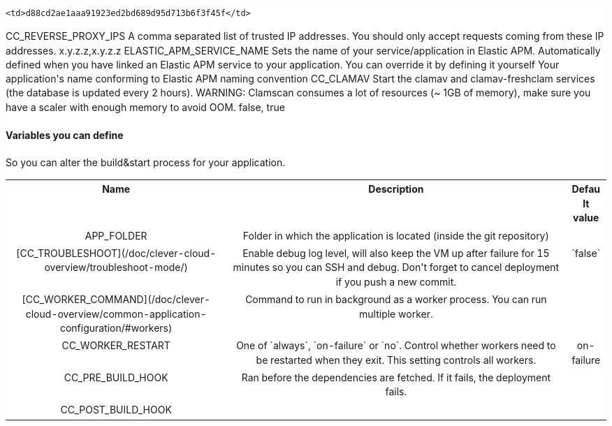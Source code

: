     <td>d88cd2ae1aaa91923ed2bd689d95d713b6f3f45f</td>
  </tr>
  <tr>
    <td>CC_REVERSE_PROXY_IPS</td>
    <td>A comma separated list of trusted IP addresses. You should only accept requests
    coming from these IP addresses.</td>
    <td>x.y.z.z,x.y.z.z</td>
  </tr>
  <tr>
    <td>ELASTIC_APM_SERVICE_NAME</td>
    <td>Sets the name of your service/application in Elastic APM. Automatically defined when you have linked an Elastic APM service to your application. You can override it by defining it yourself</td>
    <td>Your application's name conforming to Elastic APM naming convention</td>
  </tr>
  <tr>
    <td>CC_CLAMAV</td>
    <td>Start the clamav and clamav-freshclam services (the database is updated every 2 hours). WARNING: Clamscan consumes a lot of resources (~ 1GB of memory), make sure you have a scaler with enough memory to avoid OOM.</td>
    <td>false, true</td>
  </tr>
</table>

#### Variables you can define

So you can alter the build&start process for your application.

<table class="table table-bordered" style="text-align:center">
  <tr>
    <th><center>Name</center></th>
    <th><center>Description</center></th>
    <th><center>Default value</center></th>
  </tr>
  <tr>
    <td>APP_FOLDER</td>
    <td>Folder in which the application is located (inside the git repository)</td>
    <td></td>
  </tr>
  <tr>
    <td>[CC_TROUBLESHOOT](/doc/clever-cloud-overview/troubleshoot-mode/)</td>
    <td>Enable debug log level, will also keep the VM up after failure for 15 minutes so you can SSH and debug. Don't forget to cancel deployment if you push a new commit.</td>
    <td>`false`</td>
  </tr>
  <tr>
    <td>[CC_WORKER_COMMAND](/doc/clever-cloud-overview/common-application-configuration/#workers)</td>
    <td>Command to run in background as a worker process. You can run multiple worker.</td>
    <td></td>
  </tr>
  <tr>
    <td>CC_WORKER_RESTART</td>
    <td>One of `always`, `on-failure` or `no`. Control whether workers need to be restarted when they exit.
        This setting controls all workers.
    </td>
    <td>on-failure</td>
  </tr>
  <tr>
    <td>CC_PRE_BUILD_HOOK</td>
    <td>Ran before the dependencies are fetched. If it fails, the deployment fails.</td>
    <td></td>
  </tr>
  <tr>
    <td>CC_POST_BUILD_HOOK</td>